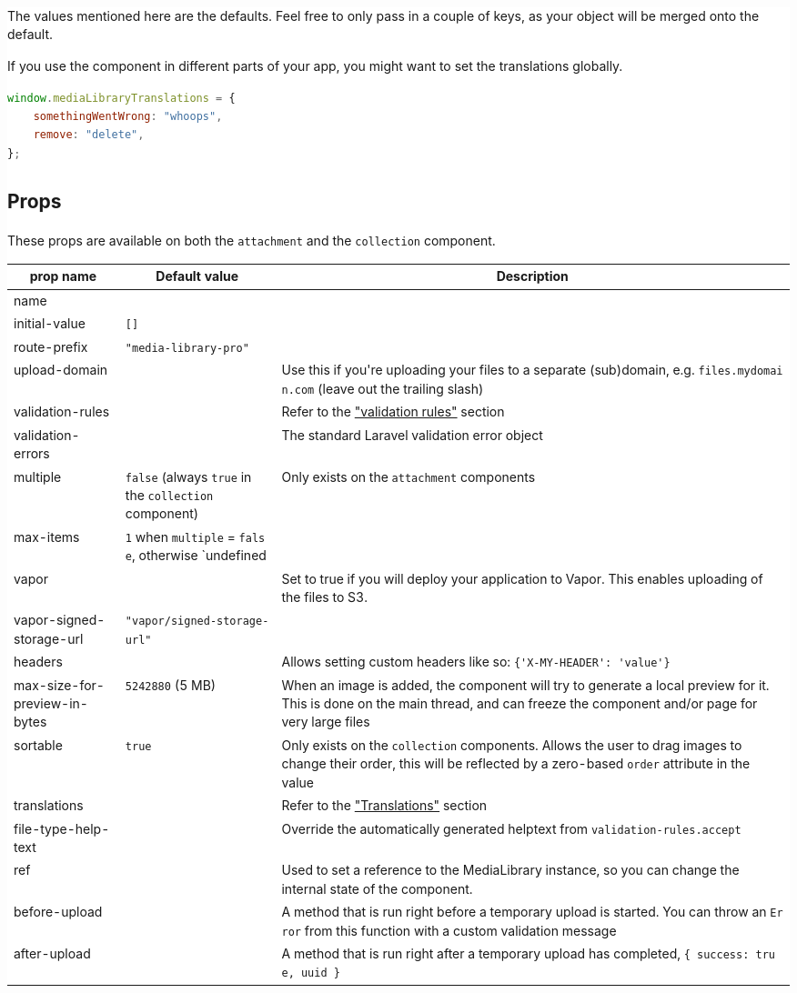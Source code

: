 The values mentioned here are the defaults. Feel free to only pass in a couple of keys, as your object will be merged onto the default.

If you use the component in different parts of your app, you might want to set the translations globally.

```js
window.mediaLibraryTranslations = {
    somethingWentWrong: "whoops",
    remove: "delete",
};
```

## Props

These props are available on both the `attachment` and the `collection` component.

| prop name                     | Default value                                         | Description                                                                                                                                                                       |
| ----------------------------- | ----------------------------------------------------- | --------------------------------------------------------------------------------------------------------------------------------------------------------------------------------- |
| name                          |                                                       |                                                                                                                                                                                   |
| initial-value                 | `[]`                                                  |                                                                                                                                                                                   |
| route-prefix                  | `"media-library-pro"`                                 |                                                                                                                                                                                   |
| upload-domain                 |                                                       | Use this if you're uploading your files to a separate (sub)domain, e.g. `files.mydomain.com` (leave out the trailing slash)                                                       |
| validation-rules              |                                                       | Refer to the ["validation rules"](#validation-rules) section                                                                                                                      |
| validation-errors             |                                                       | The standard Laravel validation error object                                                                                                                                      |
| multiple                      | `false` (always `true` in the `collection` component) | Only exists on the `attachment` components                                                                                                                                        |
| max-items                     | `1` when `multiple` = `false`, otherwise `undefined   |                                                                                                                                                                                   |
| vapor                         |                                                       | Set to true if you will deploy your application to Vapor. This enables uploading of the files to S3.                                                                              |
| vapor-signed-storage-url      | `"vapor/signed-storage-url"`                          |                                                                                                                                                                                   |
| headers                       |                                                       | Allows setting custom headers like so: `{'X-MY-HEADER': 'value'}`                                                                                                                 |
| max-size-for-preview-in-bytes | `5242880` (5 MB)                                      | When an image is added, the component will try to generate a local preview for it. This is done on the main thread, and can freeze the component and/or page for very large files |
| sortable                      | `true`                                                | Only exists on the `collection` components. Allows the user to drag images to change their order, this will be reflected by a zero-based `order` attribute in the value           |
| translations                  |                                                       | Refer to the ["Translations"](#translations) section                                                                                                                              |
| file-type-help-text           |                                                       | Override the automatically generated helptext from `validation-rules.accept`                                                                                                      |
| ref                           |                                                       | Used to set a reference to the MediaLibrary instance, so you can change the internal state of the component.                                                                      |
| before-upload                 |                                                       | A method that is run right before a temporary upload is started. You can throw an `Error` from this function with a custom validation message                                     |
| after-upload                  |                                                       | A method that is run right after a temporary upload has completed, `{ success: true, uuid }`                                                                                      |